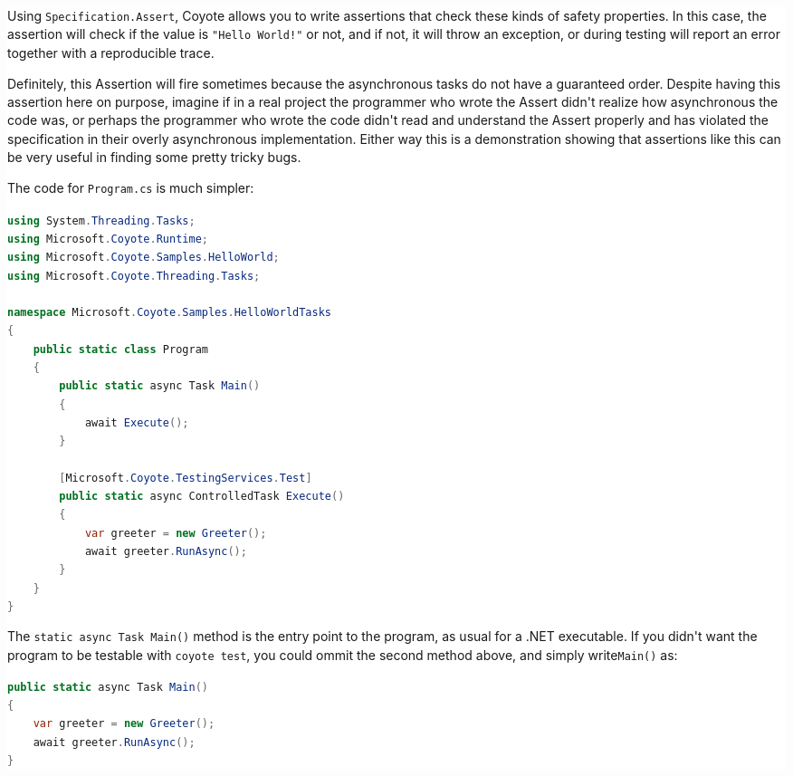 Using `Specification.Assert`, Coyote allows you to write assertions that check these kinds of safety 
properties. In this case, the assertion will check if the value is `"Hello World!"` or not, and if not, it will throw an exception, 
or during testing will report an error together with a reproducible trace.

Definitely, this Assertion will fire sometimes because the asynchronous tasks do not have a guaranteed order. Despite 
having this assertion here on purpose, imagine if in a real project the programmer who wrote the Assert didn't realize how asynchronous 
the code was, or perhaps the programmer who wrote the code didn't read and understand the Assert properly and has violated 
the specification in their overly asynchronous implementation. Either way this is a demonstration showing that assertions 
like this can be very useful in finding some pretty tricky bugs.

The code for `Program.cs` is much simpler:

```c#
using System.Threading.Tasks;
using Microsoft.Coyote.Runtime;
using Microsoft.Coyote.Samples.HelloWorld;
using Microsoft.Coyote.Threading.Tasks;

namespace Microsoft.Coyote.Samples.HelloWorldTasks
{
    public static class Program
    {
        public static async Task Main()
        {
            await Execute();
        }

        [Microsoft.Coyote.TestingServices.Test]
        public static async ControlledTask Execute()
        {
            var greeter = new Greeter();
            await greeter.RunAsync();
        }
    }
}
```
The `static async Task Main()` method is the entry point to the program, as usual for a .NET executable. 
If you didn't want the program to be testable with `coyote test`, you could ommit the second method above, 
and simply write`Main()` as:

```c#
public static async Task Main()
{
    var greeter = new Greeter();
    await greeter.RunAsync();
}
```
